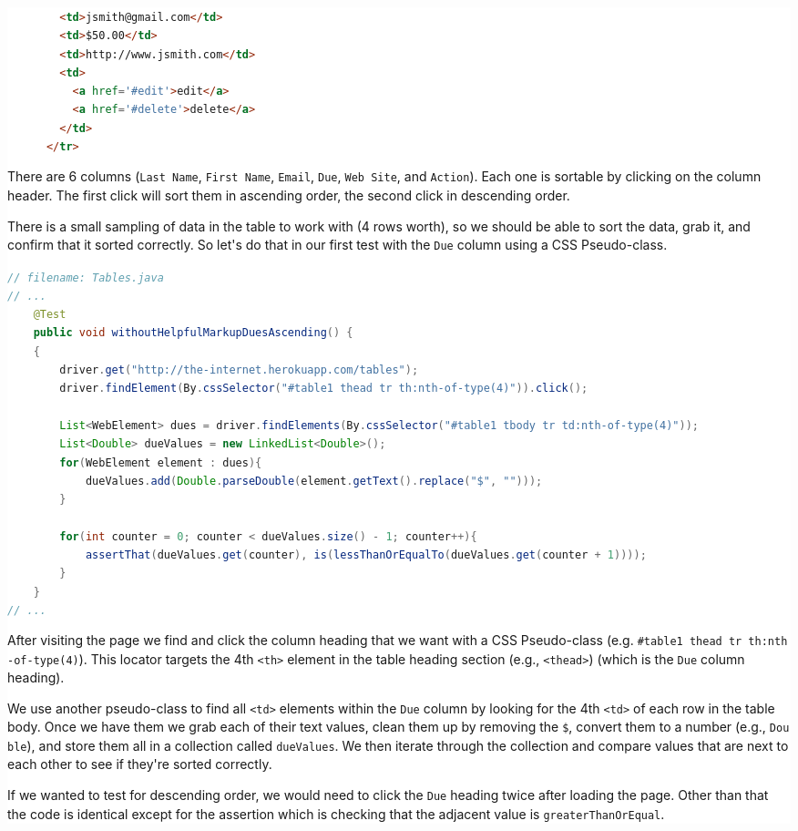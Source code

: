 ```html
        <td>jsmith@gmail.com</td>
        <td>$50.00</td>
        <td>http://www.jsmith.com</td>
        <td>
          <a href='#edit'>edit</a>
          <a href='#delete'>delete</a>
        </td>
      </tr>
```

There are 6 columns (`Last Name`, `First Name`, `Email`, `Due`, `Web Site`, and `Action`). Each one is sortable by clicking on the column header. The first click will sort them in ascending order, the second click in descending order.

There is a small sampling of data in the table to work with (4 rows worth), so we should be able to sort the data, grab it, and confirm that it sorted correctly. So let's do that in our first test with the `Due` column using a CSS Pseudo-class.

```java
// filename: Tables.java
// ...
    @Test
    public void withoutHelpfulMarkupDuesAscending() {
    {
        driver.get("http://the-internet.herokuapp.com/tables");
        driver.findElement(By.cssSelector("#table1 thead tr th:nth-of-type(4)")).click();

        List<WebElement> dues = driver.findElements(By.cssSelector("#table1 tbody tr td:nth-of-type(4)"));
        List<Double> dueValues = new LinkedList<Double>();
        for(WebElement element : dues){
            dueValues.add(Double.parseDouble(element.getText().replace("$", "")));
        }

        for(int counter = 0; counter < dueValues.size() - 1; counter++){
            assertThat(dueValues.get(counter), is(lessThanOrEqualTo(dueValues.get(counter + 1))));
        }
    }
// ...
```

After visiting the page we find and click the column heading that we want with a CSS Pseudo-class (e.g. `#table1 thead tr th:nth-of-type(4)`). This locator targets the 4th `<th>` element in the table heading section (e.g., `<thead>`) (which is the `Due` column heading).

We use another pseudo-class to find all `<td>` elements within the `Due` column by looking for the 4th `<td>` of each row in the table body. Once we have them we grab each of their text values, clean them up by removing the `$`, convert them to a number (e.g., `Double`), and store them all in a collection called `dueValues`. We then iterate through the collection and compare values that are next to each other to see if they're sorted correctly.

If we wanted to test for descending order, we would need to click the `Due` heading twice after loading the page. Other than that the code is identical except for the assertion which is checking that the adjacent value is `greaterThanOrEqual`.
